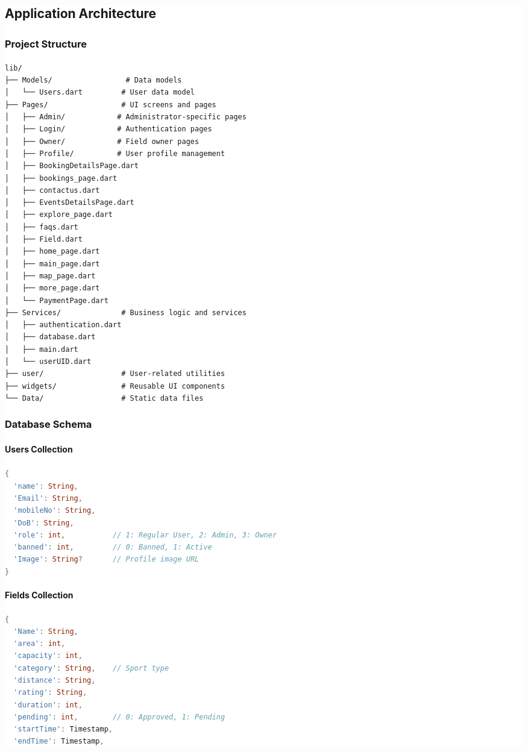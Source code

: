 ## Application Architecture

### Project Structure

```
lib/
├── Models/                 # Data models
│   └── Users.dart         # User data model
├── Pages/                 # UI screens and pages
│   ├── Admin/            # Administrator-specific pages
│   ├── Login/            # Authentication pages
│   ├── Owner/            # Field owner pages
│   ├── Profile/          # User profile management
│   ├── BookingDetailsPage.dart
│   ├── bookings_page.dart
│   ├── contactus.dart
│   ├── EventsDetailsPage.dart
│   ├── explore_page.dart
│   ├── faqs.dart
│   ├── Field.dart
│   ├── home_page.dart
│   ├── main_page.dart
│   ├── map_page.dart
│   ├── more_page.dart
│   └── PaymentPage.dart
├── Services/              # Business logic and services
│   ├── authentication.dart
│   ├── database.dart
│   ├── main.dart
│   └── userUID.dart
├── user/                  # User-related utilities
├── widgets/               # Reusable UI components
└── Data/                  # Static data files
```

### Database Schema

#### Users Collection
```dart
{
  'name': String,
  'Email': String,
  'mobileNo': String,
  'DoB': String,
  'role': int,           // 1: Regular User, 2: Admin, 3: Owner
  'banned': int,         // 0: Banned, 1: Active
  'Image': String?       // Profile image URL
}
```

#### Fields Collection
```dart
{
  'Name': String,
  'area': int,
  'capacity': int,
  'category': String,    // Sport type
  'distance': String,
  'rating': String,
  'duration': int,
  'pending': int,        // 0: Approved, 1: Pending
  'startTime': Timestamp,
  'endTime': Timestamp,
```